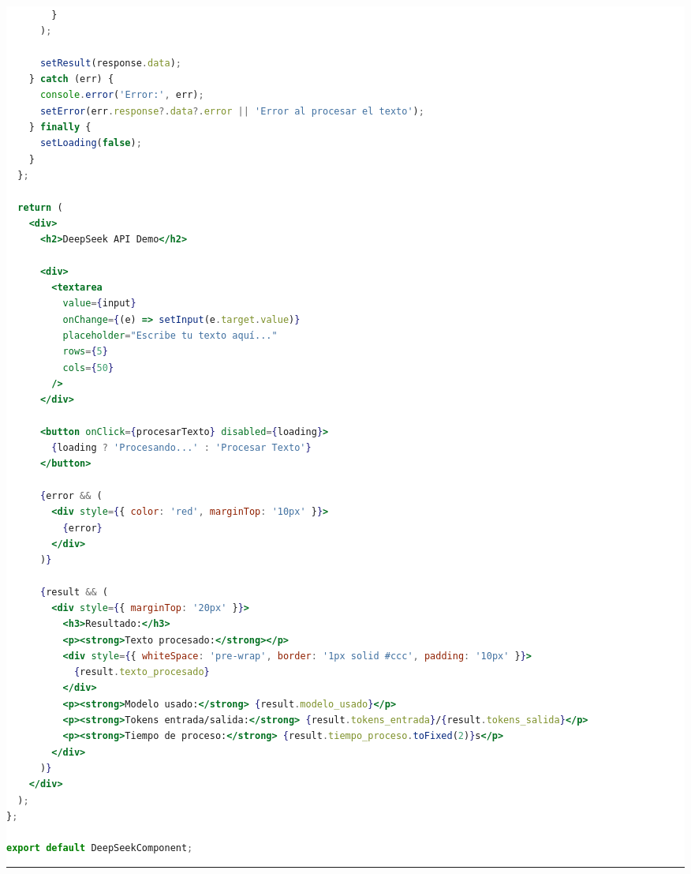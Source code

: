 ```jsx
        }
      );
      
      setResult(response.data);
    } catch (err) {
      console.error('Error:', err);
      setError(err.response?.data?.error || 'Error al procesar el texto');
    } finally {
      setLoading(false);
    }
  };
  
  return (
    <div>
      <h2>DeepSeek API Demo</h2>
      
      <div>
        <textarea
          value={input}
          onChange={(e) => setInput(e.target.value)}
          placeholder="Escribe tu texto aquí..."
          rows={5}
          cols={50}
        />
      </div>
      
      <button onClick={procesarTexto} disabled={loading}>
        {loading ? 'Procesando...' : 'Procesar Texto'}
      </button>
      
      {error && (
        <div style={{ color: 'red', marginTop: '10px' }}>
          {error}
        </div>
      )}
      
      {result && (
        <div style={{ marginTop: '20px' }}>
          <h3>Resultado:</h3>
          <p><strong>Texto procesado:</strong></p>
          <div style={{ whiteSpace: 'pre-wrap', border: '1px solid #ccc', padding: '10px' }}>
            {result.texto_procesado}
          </div>
          <p><strong>Modelo usado:</strong> {result.modelo_usado}</p>
          <p><strong>Tokens entrada/salida:</strong> {result.tokens_entrada}/{result.tokens_salida}</p>
          <p><strong>Tiempo de proceso:</strong> {result.tiempo_proceso.toFixed(2)}s</p>
        </div>
      )}
    </div>
  );
};

export default DeepSeekComponent;
```

---